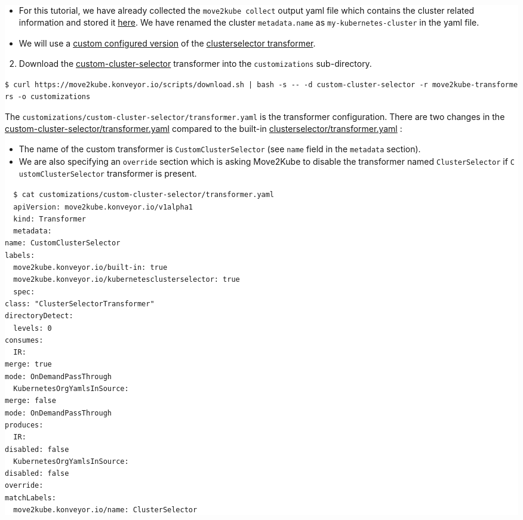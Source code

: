 * For this tutorial, we have already collected the `move2kube collect` output yaml file which contains the cluster related information and stored it [here](https://github.com/konveyor/move2kube-transformers/tree/main/custom-cluster-selector/clusters/my-kubernetes-cluster.yaml). We have renamed the cluster `metadata.name` as `my-kubernetes-cluster` in the yaml file.

* We will use a [custom configured version](https://github.com/konveyor/move2kube-transformers/tree/main/custom-cluster-selector) of the [clusterselector transformer](https://github.com/konveyor/move2kube/tree/main/assets/built-in/transformers/kubernetes/clusterselector).

2. Download the [custom-cluster-selector](https://github.com/konveyor/move2kube-transformers/tree/main/custom-cluster-selector) transformer into the `customizations` sub-directory.

```console
$ curl https://move2kube.konveyor.io/scripts/download.sh | bash -s -- -d custom-cluster-selector -r move2kube-transformers -o customizations
```

The `customizations/custom-cluster-selector/transformer.yaml` is the transformer configuration. There are two changes in the [custom-cluster-selector/transformer.yaml](https://github.com/konveyor/move2kube-transformers/tree/main/custom-cluster-selector/transformer.yaml) compared to the built-in [clusterselector/transformer.yaml](https://github.com/konveyor/move2kube/tree/main/assets/built-in/transformers/kubernetes/clusterselector/transformer.yaml) :
* The name of the custom transformer is `CustomClusterSelector` (see `name` field in the `metadata` section).
* We are also specifying an `override` section which is asking Move2Kube to disable the transformer named `ClusterSelector` if `CustomClusterSelector` transformer is present.

```console
  $ cat customizations/custom-cluster-selector/transformer.yaml
  apiVersion: move2kube.konveyor.io/v1alpha1
  kind: Transformer
  metadata:
name: CustomClusterSelector
labels:
  move2kube.konveyor.io/built-in: true
  move2kube.konveyor.io/kubernetesclusterselector: true
  spec:
class: "ClusterSelectorTransformer"
directoryDetect:
  levels: 0
consumes:
  IR:
merge: true
mode: OnDemandPassThrough
  KubernetesOrgYamlsInSource:
merge: false
mode: OnDemandPassThrough
produces:
  IR:
disabled: false
  KubernetesOrgYamlsInSource:
disabled: false
override:
matchLabels:
  move2kube.konveyor.io/name: ClusterSelector
```
